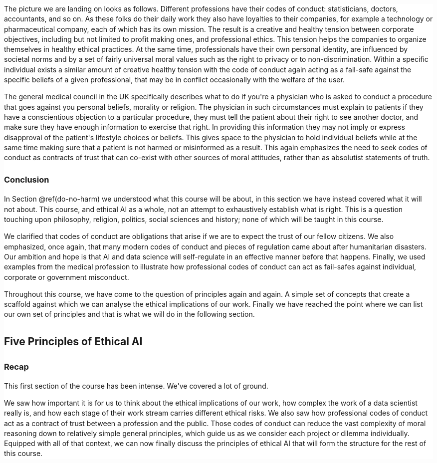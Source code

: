 The picture we are landing on looks as follows. Different professions have their codes of conduct: statisticians, doctors, accountants, and so on. As these folks do their daily work they also have loyalties to their companies, for example a technology or pharmaceutical company, each of which has its own mission. The result is a creative and healthy tension between corporate objectives, including but not limited to profit making ones, and professional ethics. This tension helps the companies to organize themselves in healthy ethical practices. At the same time, professionals have their own personal identity, are influenced by societal norms and by a set of fairly universal moral values such as the right to privacy or to non-discrimination. Within a specific individual exists a similar amount of creative healthy tension with the code of conduct again acting as a fail-safe against the specific beliefs of a given professional, that may be in conflict occasionally with the welfare of the user.

The general medical council in the UK specifically describes what to do if you're a physician who is asked to conduct a procedure that goes against you personal beliefs, morality or religion. The physician in such circumstances must explain to patients if they have a conscientious objection to a particular procedure, they must tell the patient about their right to see another doctor, and make sure they have enough information to exercise that right. In providing this information they may not imply or express disapproval of the patient's lifestyle choices or beliefs. This gives space to the physician to hold individual beliefs while at the same time making sure that a patient is not harmed or misinformed as a result. This again emphasizes the need to seek codes of conduct as contracts of trust that can co-exist with other sources of moral attitudes, rather than as absolutist statements of truth.


### Conclusion 

In Section \@ref(do-no-harm) we understood what this course will be about, in this section we have instead covered what it will not about. This course, and ethical AI as a whole, not an attempt to exhaustively establish what is right. This is a question touching upon philosophy, religion, politics, social sciences and history; none of which will be taught in this course. 

We clarified that codes of conduct are obligations that arise if we are to expect the trust of our fellow citizens. We also emphasized, once again, that many modern codes of conduct and pieces of regulation came about after humanitarian disasters. Our ambition and hope is that AI and data science will self-regulate in an effective manner before that happens. Finally, we used examples from the medical profession to illustrate how professional codes of conduct can act as fail-safes against individual, corporate or government misconduct. 

Throughout this course, we have come to the question of principles again and again. A simple set of concepts that create a scaffold against which we can analyse the ethical implications of our work. Finally we have reached the point where we can list our own set of principles and that is what we will do in the following section.  


## Five Principles of Ethical AI 

### Recap 

This first section of the course has been intense. We've covered a lot of ground.

We saw how important it is for us to think about the ethical implications of our work, how complex the work of a data scientist really is, and how each stage of their work stream carries different ethical risks. We also saw how professional codes of conduct act as a contract of trust between a profession and the public. Those codes of conduct can reduce the vast complexity of moral reasoning down to relatively simple general principles, which guide us as we consider each project or dilemma individually. Equipped with all of that context, we can now finally discuss the principles of ethical AI that will form the structure for the rest of this course.
